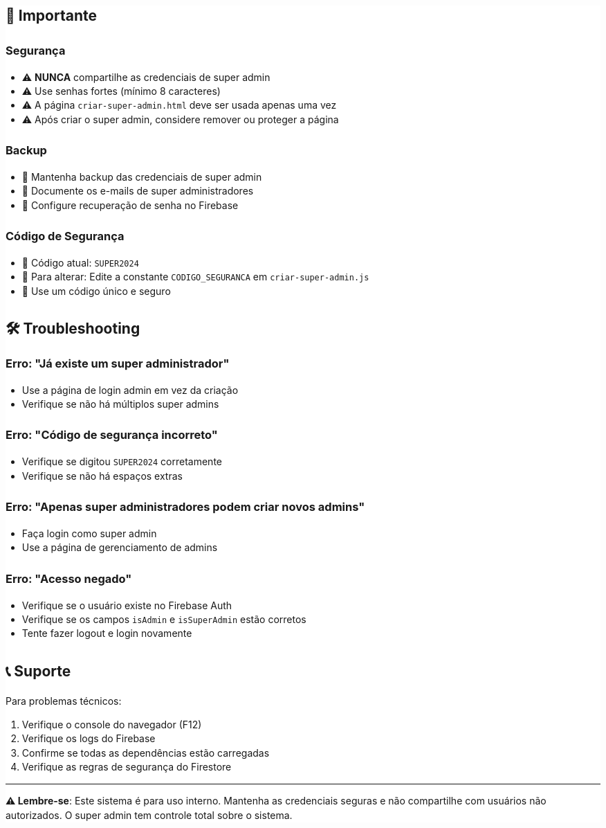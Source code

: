 ## 🚨 Importante

### **Segurança**

- ⚠️ **NUNCA** compartilhe as credenciais de super admin
- ⚠️ Use senhas fortes (mínimo 8 caracteres)
- ⚠️ A página `criar-super-admin.html` deve ser usada apenas uma vez
- ⚠️ Após criar o super admin, considere remover ou proteger a página

### **Backup**

- 💾 Mantenha backup das credenciais de super admin
- 💾 Documente os e-mails de super administradores
- 💾 Configure recuperação de senha no Firebase

### **Código de Segurança**

- 🔐 Código atual: `SUPER2024`
- 🔐 Para alterar: Edite a constante `CODIGO_SEGURANCA` em `criar-super-admin.js`
- 🔐 Use um código único e seguro

## 🛠️ Troubleshooting

### **Erro: "Já existe um super administrador"**

- Use a página de login admin em vez da criação
- Verifique se não há múltiplos super admins

### **Erro: "Código de segurança incorreto"**

- Verifique se digitou `SUPER2024` corretamente
- Verifique se não há espaços extras

### **Erro: "Apenas super administradores podem criar novos admins"**

- Faça login como super admin
- Use a página de gerenciamento de admins

### **Erro: "Acesso negado"**

- Verifique se o usuário existe no Firebase Auth
- Verifique se os campos `isAdmin` e `isSuperAdmin` estão corretos
- Tente fazer logout e login novamente

## 📞 Suporte

Para problemas técnicos:

1. Verifique o console do navegador (F12)
2. Verifique os logs do Firebase
3. Confirme se todas as dependências estão carregadas
4. Verifique as regras de segurança do Firestore

---

**⚠️ Lembre-se**: Este sistema é para uso interno. Mantenha as credenciais seguras e não compartilhe com usuários não autorizados. O super admin tem controle total sobre o sistema.
